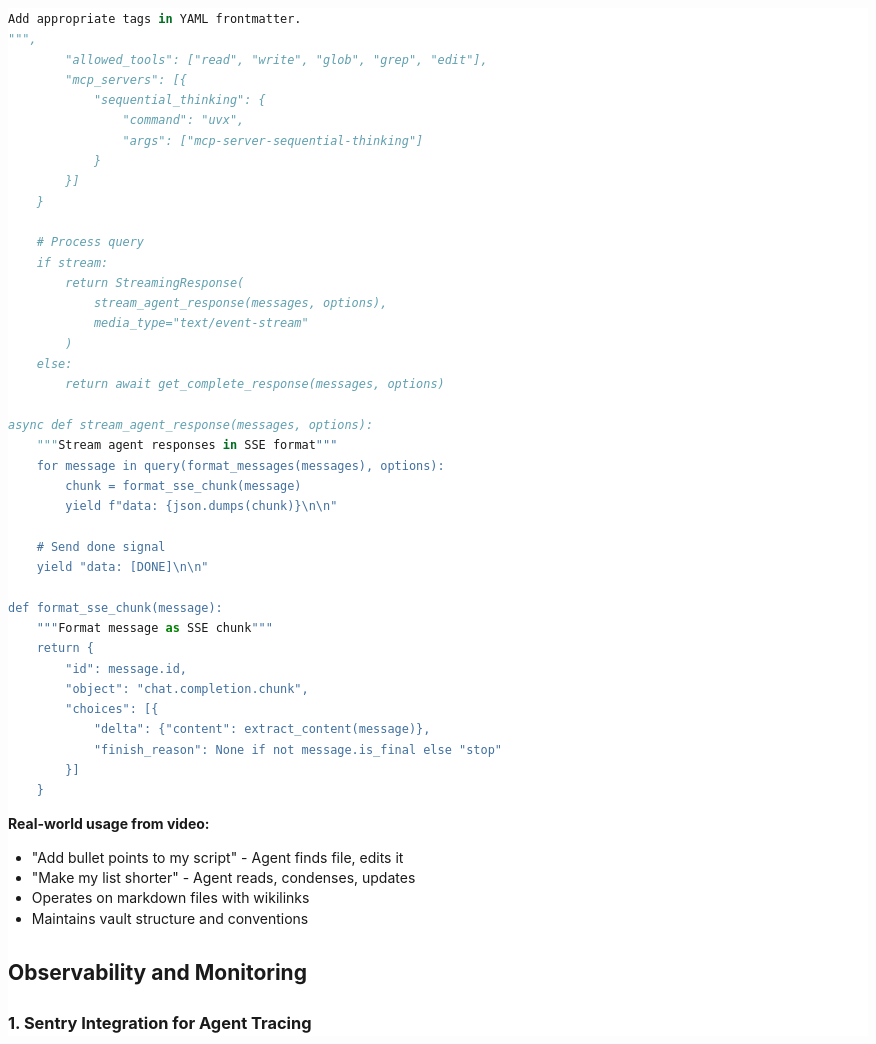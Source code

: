```python
Add appropriate tags in YAML frontmatter.
""",
        "allowed_tools": ["read", "write", "glob", "grep", "edit"],
        "mcp_servers": [{
            "sequential_thinking": {
                "command": "uvx",
                "args": ["mcp-server-sequential-thinking"]
            }
        }]
    }

    # Process query
    if stream:
        return StreamingResponse(
            stream_agent_response(messages, options),
            media_type="text/event-stream"
        )
    else:
        return await get_complete_response(messages, options)

async def stream_agent_response(messages, options):
    """Stream agent responses in SSE format"""
    for message in query(format_messages(messages), options):
        chunk = format_sse_chunk(message)
        yield f"data: {json.dumps(chunk)}\n\n"

    # Send done signal
    yield "data: [DONE]\n\n"

def format_sse_chunk(message):
    """Format message as SSE chunk"""
    return {
        "id": message.id,
        "object": "chat.completion.chunk",
        "choices": [{
            "delta": {"content": extract_content(message)},
            "finish_reason": None if not message.is_final else "stop"
        }]
    }
```

**Real-world usage from video:**

- "Add bullet points to my script" - Agent finds file, edits it
- "Make my list shorter" - Agent reads, condenses, updates
- Operates on markdown files with wikilinks
- Maintains vault structure and conventions

## Observability and Monitoring

### 1. Sentry Integration for Agent Tracing
